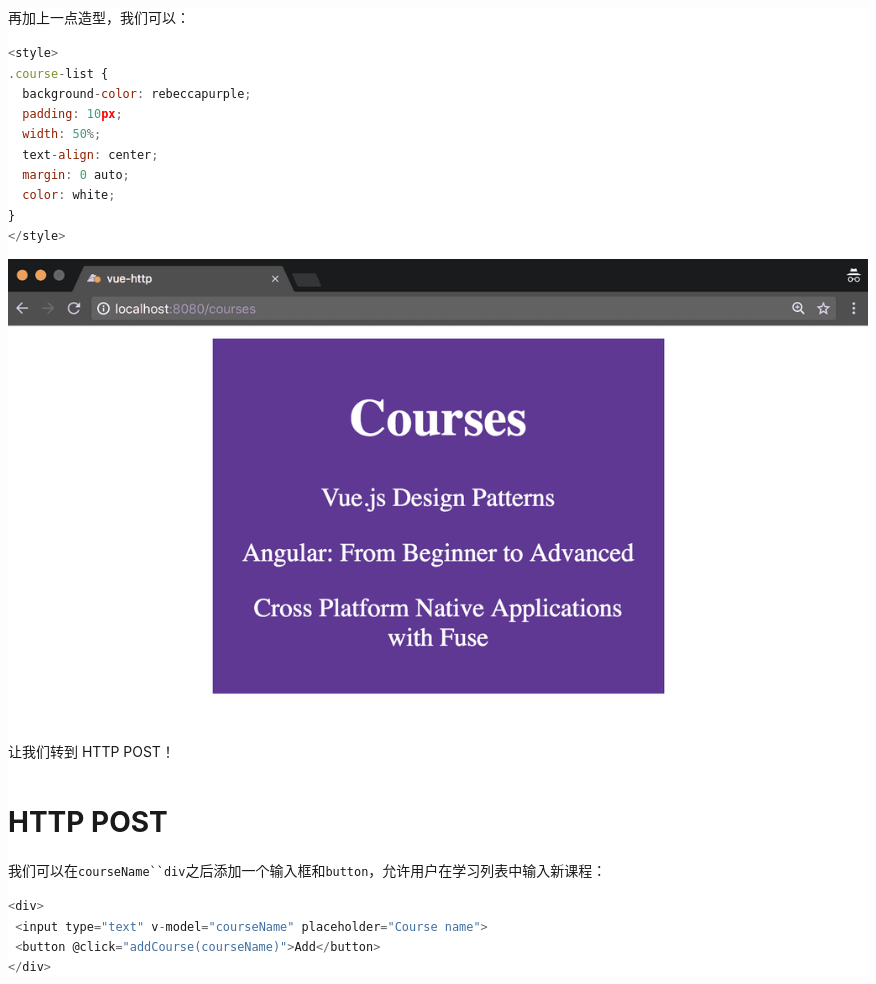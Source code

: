 再加上一点造型，我们可以：

```js
<style>
.course-list {
  background-color: rebeccapurple;
  padding: 10px;
  width: 50%;
  text-align: center;
  margin: 0 auto;
  color: white;
}
</style>
```

![](img/e65701a2-f9fa-424f-a77e-fb392acbbf3b.png)

让我们转到 HTTP POST！

# HTTP POST

我们可以在`courseName``div`之后添加一个输入框和`button`，允许用户在学习列表中输入新课程：

```js
<div>
 <input type="text" v-model="courseName" placeholder="Course name"> 
 <button @click="addCourse(courseName)">Add</button>
</div>
```
